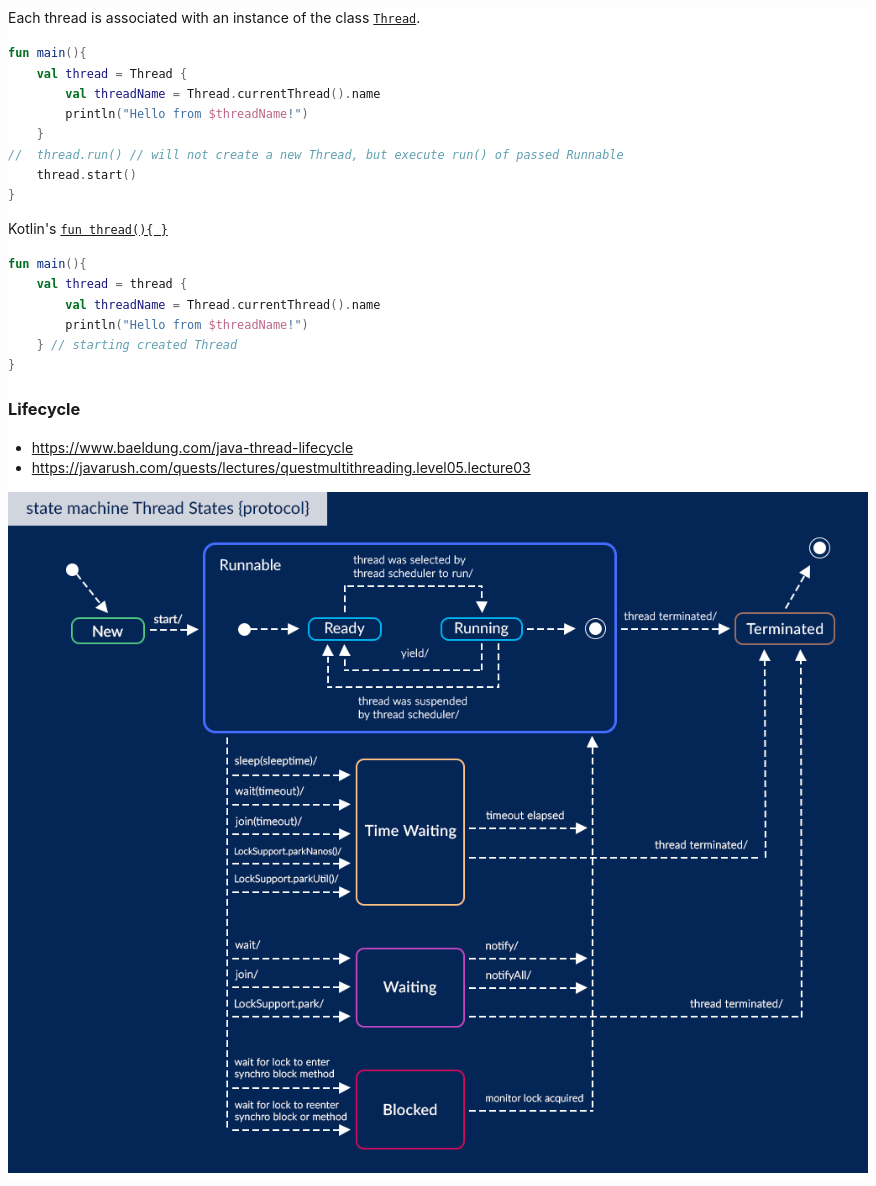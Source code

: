 Each thread is associated with an instance of the class [`Thread`](https://docs.oracle.com/javase/8/docs/api/java/lang/Thread.html).

```kotlin
fun main(){
	val thread = Thread {
		val threadName = Thread.currentThread().name
		println("Hello from $threadName!")
	}
//  thread.run() // will not create a new Thread, but execute run() of passed Runnable
	thread.start()
}
```

Kotlin's [`fun thread(){ }`](https://kotlinlang.org/api/latest/jvm/stdlib/kotlin.concurrent/thread.html)

```kotlin
fun main(){
	val thread = thread {
		val threadName = Thread.currentThread().name
		println("Hello from $threadName!")
	} // starting created Thread
}
```

### Lifecycle

- https://www.baeldung.com/java-thread-lifecycle
- https://javarush.com/quests/lectures/questmultithreading.level05.lecture03

![Lifecycle](img/ThreadLifecycle.png)